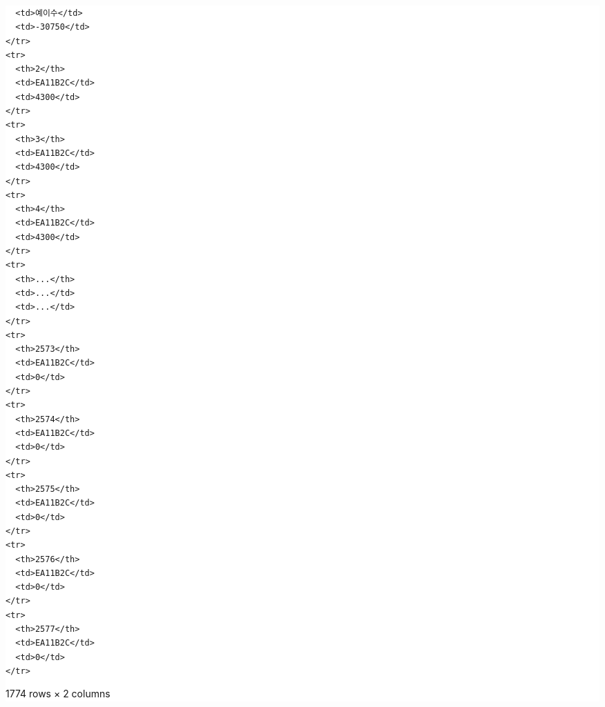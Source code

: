       <td>예이수</td>
      <td>-30750</td>
    </tr>
    <tr>
      <th>2</th>
      <td>EA11B2C</td>
      <td>4300</td>
    </tr>
    <tr>
      <th>3</th>
      <td>EA11B2C</td>
      <td>4300</td>
    </tr>
    <tr>
      <th>4</th>
      <td>EA11B2C</td>
      <td>4300</td>
    </tr>
    <tr>
      <th>...</th>
      <td>...</td>
      <td>...</td>
    </tr>
    <tr>
      <th>2573</th>
      <td>EA11B2C</td>
      <td>0</td>
    </tr>
    <tr>
      <th>2574</th>
      <td>EA11B2C</td>
      <td>0</td>
    </tr>
    <tr>
      <th>2575</th>
      <td>EA11B2C</td>
      <td>0</td>
    </tr>
    <tr>
      <th>2576</th>
      <td>EA11B2C</td>
      <td>0</td>
    </tr>
    <tr>
      <th>2577</th>
      <td>EA11B2C</td>
      <td>0</td>
    </tr>
  </tbody>
</table>
<p>1774 rows × 2 columns</p>
</div>
